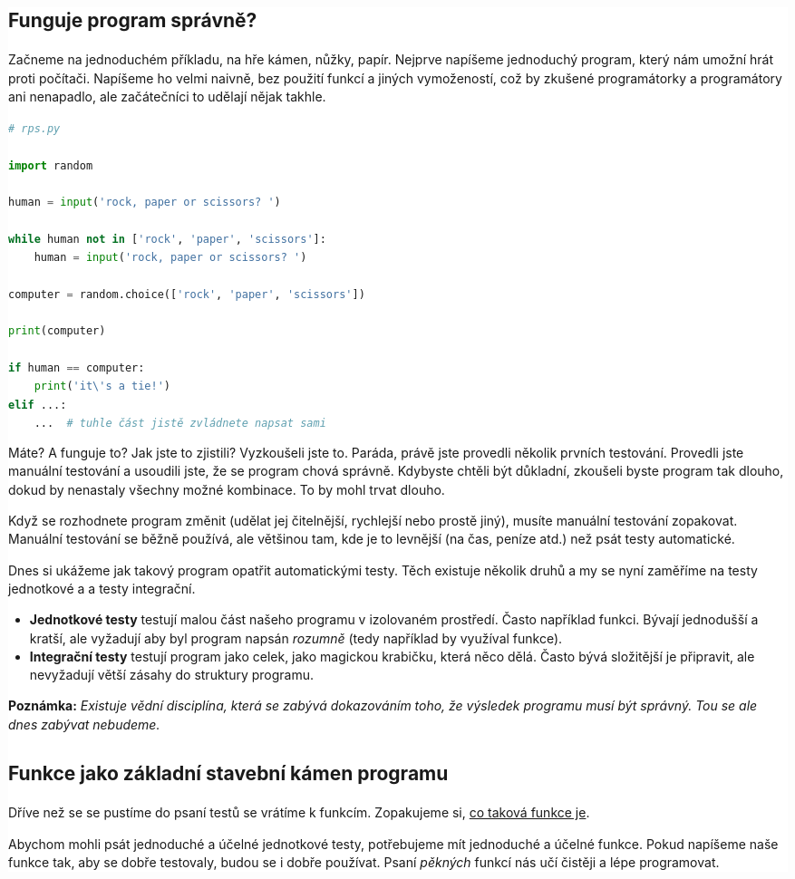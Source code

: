 ## Funguje program správně?

Začneme na jednoduchém příkladu, na hře kámen, nůžky, papír. Nejprve napíšeme
jednoduchý program, který nám umožní hrát proti počítači. Napíšeme ho velmi naivně,
bez použití funkcí a jiných vymožeností, což by zkušené programátorky a programátory
ani nenapadlo, ale začátečníci to udělají nějak takhle.

```python
# rps.py

import random

human = input('rock, paper or scissors? ')

while human not in ['rock', 'paper', 'scissors']:
    human = input('rock, paper or scissors? ')

computer = random.choice(['rock', 'paper', 'scissors'])

print(computer)

if human == computer:
    print('it\'s a tie!')
elif ...:
    ...  # tuhle část jistě zvládnete napsat sami
```

Máte? A funguje to? Jak jste to zjistili? Vyzkoušeli jste to. Paráda, právě jste
provedli několik prvních testování. Provedli jste manuální testování a usoudili jste,
že se program chová správně. Kdybyste chtěli být důkladní, zkoušeli byste program tak dlouho,
dokud by nenastaly všechny možné kombinace. To by mohl trvat dlouho.

Když se rozhodnete program změnit (udělat jej čitelnější, rychlejší nebo prostě jiný),
musíte manuální testování zopakovat. Manuální testování se běžně používá, ale většinou tam,
kde je to levnější (na čas, peníze atd.) než psát testy automatické.

Dnes si ukážeme jak takový program opatřit automatickými testy. Těch existuje
několik druhů a my se nyní zaměříme na testy jednotkové a a testy integrační.

 * **Jednotkové testy** testují malou část našeho programu v izolovaném prostředí.
   Často například funkci. Bývají jednodušší a kratší, ale vyžadují aby byl program
   napsán *rozumně* (tedy například by využíval funkce).
 * **Integrační testy** testují program jako celek, jako magickou krabičku, která něco dělá.
   Často bývá složitější je připravit, ale nevyžadují větší zásahy do struktury programu.

**Poznámka:** *Existuje vědní disciplína, která se zabývá dokazováním toho,
že výsledek programu musí být správný. Tou se ale dnes zabývat nebudeme.*

## Funkce jako základní stavební kámen programu

Dříve než se se pustíme do psaní testů se vrátíme k funkcím.
Zopakujeme si, [co taková funkce je](http://naucse.python.cz/course/pyladies/beginners/def/).

Abychom mohli psát jednoduché a účelné jednotkové testy, potřebujeme mít jednoduché a účelné funkce. Pokud napíšeme naše funkce tak, aby se dobře testovaly, budou se i dobře používat.
Psaní *pěkných* funkcí nás učí čistěji a lépe programovat.


[Travis CI]: https://travis-ci.org/
